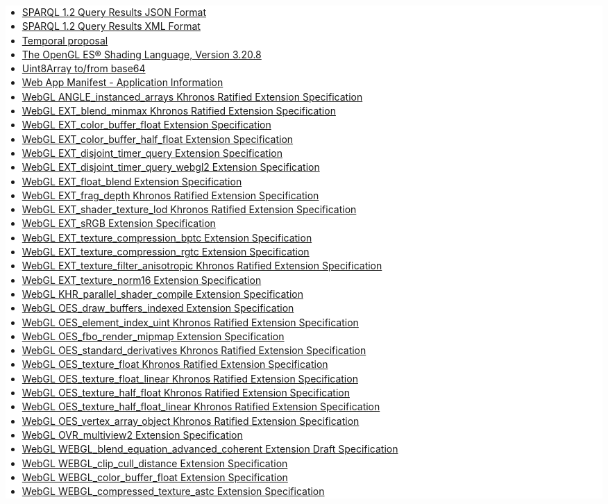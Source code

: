 - [SPARQL 1.2 Query Results JSON Format](https://w3c.github.io/sparql-results-json/spec/)
- [SPARQL 1.2 Query Results XML Format](https://w3c.github.io/sparql-results-xml/spec/)
- [Temporal proposal](https://tc39.es/proposal-temporal/)
- [The OpenGL ES® Shading Language, Version 3.20.8](https://registry.khronos.org/OpenGL/specs/es/3.2/GLSL_ES_Specification_3.20.html)
- [Uint8Array to/from base64](https://tc39.es/proposal-arraybuffer-base64/spec/)
- [Web App Manifest - Application Information](https://w3c.github.io/manifest-app-info/)
- [WebGL ANGLE_instanced_arrays Khronos Ratified Extension Specification](https://registry.khronos.org/webgl/extensions/ANGLE_instanced_arrays/)
- [WebGL EXT_blend_minmax Khronos Ratified Extension Specification](https://registry.khronos.org/webgl/extensions/EXT_blend_minmax/)
- [WebGL EXT_color_buffer_float Extension Specification](https://registry.khronos.org/webgl/extensions/EXT_color_buffer_float/)
- [WebGL EXT_color_buffer_half_float Extension Specification](https://registry.khronos.org/webgl/extensions/EXT_color_buffer_half_float/)
- [WebGL EXT_disjoint_timer_query Extension Specification](https://registry.khronos.org/webgl/extensions/EXT_disjoint_timer_query/)
- [WebGL EXT_disjoint_timer_query_webgl2 Extension Specification](https://registry.khronos.org/webgl/extensions/EXT_disjoint_timer_query_webgl2/)
- [WebGL EXT_float_blend Extension Specification](https://registry.khronos.org/webgl/extensions/EXT_float_blend/)
- [WebGL EXT_frag_depth Khronos Ratified Extension Specification](https://registry.khronos.org/webgl/extensions/EXT_frag_depth/)
- [WebGL EXT_shader_texture_lod Khronos Ratified Extension Specification](https://registry.khronos.org/webgl/extensions/EXT_shader_texture_lod/)
- [WebGL EXT_sRGB Extension Specification](https://registry.khronos.org/webgl/extensions/EXT_sRGB/)
- [WebGL EXT_texture_compression_bptc Extension Specification](https://registry.khronos.org/webgl/extensions/EXT_texture_compression_bptc/)
- [WebGL EXT_texture_compression_rgtc Extension Specification](https://registry.khronos.org/webgl/extensions/EXT_texture_compression_rgtc/)
- [WebGL EXT_texture_filter_anisotropic Khronos Ratified Extension Specification](https://registry.khronos.org/webgl/extensions/EXT_texture_filter_anisotropic/)
- [WebGL EXT_texture_norm16 Extension Specification](https://registry.khronos.org/webgl/extensions/EXT_texture_norm16/)
- [WebGL KHR_parallel_shader_compile Extension Specification](https://registry.khronos.org/webgl/extensions/KHR_parallel_shader_compile/)
- [WebGL OES_draw_buffers_indexed Extension Specification](https://registry.khronos.org/webgl/extensions/OES_draw_buffers_indexed/)
- [WebGL OES_element_index_uint Khronos Ratified Extension Specification](https://registry.khronos.org/webgl/extensions/OES_element_index_uint/)
- [WebGL OES_fbo_render_mipmap Extension Specification](https://registry.khronos.org/webgl/extensions/OES_fbo_render_mipmap/)
- [WebGL OES_standard_derivatives Khronos Ratified Extension Specification](https://registry.khronos.org/webgl/extensions/OES_standard_derivatives/)
- [WebGL OES_texture_float Khronos Ratified Extension Specification](https://registry.khronos.org/webgl/extensions/OES_texture_float/)
- [WebGL OES_texture_float_linear Khronos Ratified Extension Specification](https://registry.khronos.org/webgl/extensions/OES_texture_float_linear/)
- [WebGL OES_texture_half_float Khronos Ratified Extension Specification](https://registry.khronos.org/webgl/extensions/OES_texture_half_float/)
- [WebGL OES_texture_half_float_linear Khronos Ratified Extension Specification](https://registry.khronos.org/webgl/extensions/OES_texture_half_float_linear/)
- [WebGL OES_vertex_array_object Khronos Ratified Extension Specification](https://registry.khronos.org/webgl/extensions/OES_vertex_array_object/)
- [WebGL OVR_multiview2 Extension Specification](https://registry.khronos.org/webgl/extensions/OVR_multiview2/)
- [WebGL WEBGL_blend_equation_advanced_coherent Extension Draft Specification](https://registry.khronos.org/webgl/extensions/WEBGL_blend_equation_advanced_coherent/)
- [WebGL WEBGL_clip_cull_distance Extension Specification](https://registry.khronos.org/webgl/extensions/WEBGL_clip_cull_distance/)
- [WebGL WEBGL_color_buffer_float Extension Specification](https://registry.khronos.org/webgl/extensions/WEBGL_color_buffer_float/)
- [WebGL WEBGL_compressed_texture_astc Extension Specification](https://registry.khronos.org/webgl/extensions/WEBGL_compressed_texture_astc/)